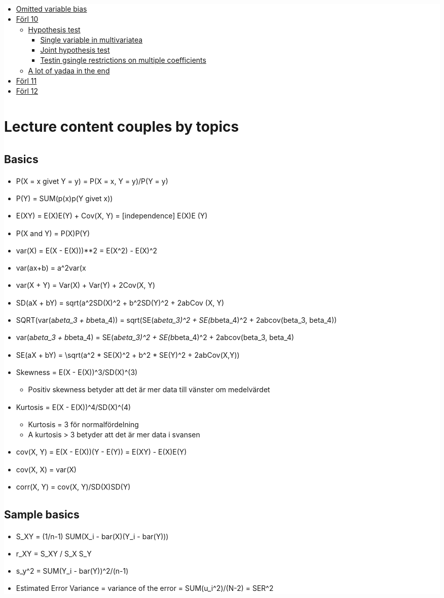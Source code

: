   - [Omitted variable bias](#omitted-variable-bias-1)
- [Förl 10](#förl-10)
  - [Hypothesis test](#hypothesis-test-1)
    - [Single variable in multivariatea](#single-variable-in-multivariatea)
    - [Joint hypothesis test](#joint-hypothesis-test-1)
    - [Testin gsingle restrictions on multiple coefficients](#testin-gsingle-restrictions-on-multiple-coefficients)
  - [A lot of yadaa in the end](#a-lot-of-yadaa-in-the-end)
- [Förl 11](#förl-11)
- [Förl 12](#förl-12)



# Lecture content couples by topics
## Basics
* P(X = x givet Y = y) = P(X = x, Y = y)/P(Y = y)

* P(Y) = SUM(p(x)p(Y givet x))

* E(XY) = E(X)E(Y) + Cov(X, Y) = [independence] E(X)E
(Y)

* P(X and Y) = P(X)P(Y)

* var(X) = E(X - E(X)))**2 = E(X^2) - E(X)^2
* var(ax+b) = a^2var(x
* var(X + Y) = Var(X) + Var(Y) + 2Cov(X, Y)

* SD(aX + bY) = sqrt(a^2SD(X)^2 + b^2SD(Y)^2 + 2abCov
(X, Y)

* SQRT(var(a*beta_3 + b*beta_4)) = sqrt(SE(a*beta_3)^2 + SE(b*beta_4)^2 + 2abcov(beta_3, beta_4))
* var(a*beta_3 + b*beta_4) = SE(a*beta_3)^2 + SE(b*beta_4)^2 + 2abcov(beta_3, beta_4)
* SE(aX + bY) = \sqrt(a^2 * SE(X)^2 + b^2 * SE(Y)^2 + 2abCov(X,Y))

* Skewness = E(X - E(X))^3/SD(X)^(3)
  * Positiv skewness betyder att det är mer data till 
vänster om medelvärdet
* Kurtosis = E(X - E(X))^4/SD(X)^(4)
  * Kurtosis = 3 för normalfördelning
  * A kurtosis > 3 betyder att det är mer data i 
svansen

* cov(X, Y) = E(X - E(X))(Y - E(Y)) = E(XY) - E(X)E(Y)
* cov(X, X) = var(X)

* corr(X, Y) = cov(X, Y)/SD(X)SD(Y)

## Sample basics
* S_XY = (1/n-1) SUM(X_i - bar(X)(Y_i - bar(Y)))
* r_XY = S_XY / S_X S_Y
* s_y^2 = SUM(Y_i - bar(Y))^2/(n-1)

* Estimated Error Variance = variance of the error = SUM(u_i^2)/(N-2) = SER^2
